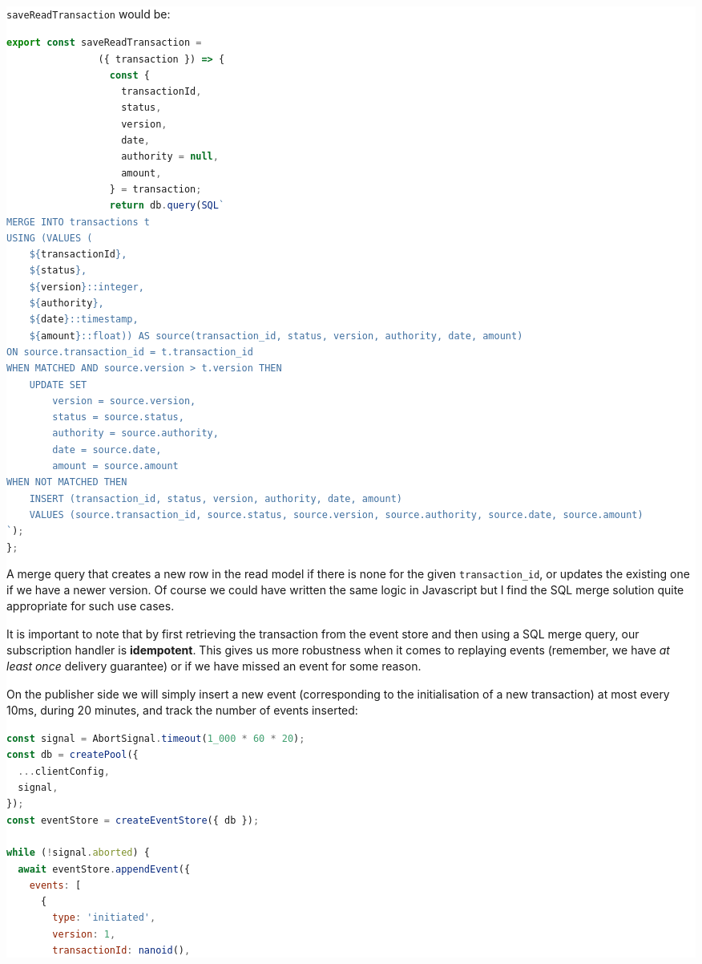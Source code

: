 ``saveReadTransaction`` would be: 

```javascript
export const saveReadTransaction =
                ({ transaction }) => {
                  const {
                    transactionId,
                    status,
                    version,
                    date,
                    authority = null,
                    amount,
                  } = transaction;
                  return db.query(SQL`
MERGE INTO transactions t
USING (VALUES (
    ${transactionId}, 
    ${status}, 
    ${version}::integer, 
    ${authority},
    ${date}::timestamp, 
    ${amount}::float)) AS source(transaction_id, status, version, authority, date, amount)
ON source.transaction_id = t.transaction_id
WHEN MATCHED AND source.version > t.version THEN
    UPDATE SET
        version = source.version,
        status = source.status,
        authority = source.authority,
        date = source.date,
        amount = source.amount
WHEN NOT MATCHED THEN
    INSERT (transaction_id, status, version, authority, date, amount)
    VALUES (source.transaction_id, source.status, source.version, source.authority, source.date, source.amount)
`);
};
```

A merge query that creates a new row in the read model if there is none for the given ``transaction_id``, or updates the existing one if we have a newer version.
Of course we could have written the same logic in Javascript but I find the SQL merge solution quite appropriate for such use cases. 

It is important to note that by first retrieving the transaction from the event store and then using a SQL merge query, our subscription handler is __idempotent__. 
This gives us more robustness when it comes to replaying events (remember, we have _at least once_ delivery guarantee) or if we have missed an event for some reason.

On the publisher side we will simply insert a new event (corresponding to the initialisation of a new transaction) at most every 10ms, during 20 minutes, and track the number of events inserted:

```javascript
const signal = AbortSignal.timeout(1_000 * 60 * 20);
const db = createPool({
  ...clientConfig,
  signal,
});
const eventStore = createEventStore({ db });

while (!signal.aborted) {
  await eventStore.appendEvent({
    events: [
      {
        type: 'initiated',
        version: 1,
        transactionId: nanoid(),
```